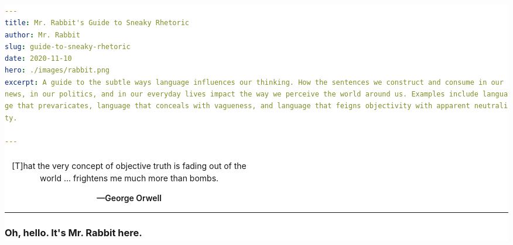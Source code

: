 ```yaml
---
title: Mr. Rabbit's Guide to Sneaky Rhetoric
author: Mr. Rabbit
slug: guide-to-sneaky-rhetoric
date: 2020-11-10
hero: ./images/rabbit.png
excerpt: A guide to the subtle ways language influences our thinking. How the sentences we construct and consume in our news, in our politics, and in our everyday lives impact the way we perceive the world around us. Examples include language that prevaricates, language that conceals with vagueness, and language that feigns objectivity with apparent neutrality.

---
```


### 
<p style='text-align:center;max-width:425px;min-width:367px;'>[T]hat the very concept of objective truth is fading out of the world ... frightens me much more than bombs.</p>

<p style='text-align:center;max-width:425px;min-width:367px;font-weight:600;font-size:1em'>&#8288;—&#8288;George&nbsp;Orwell</p>

---

### Oh, hello. It's Mr. Rabbit here.

<div className="Image__Small">